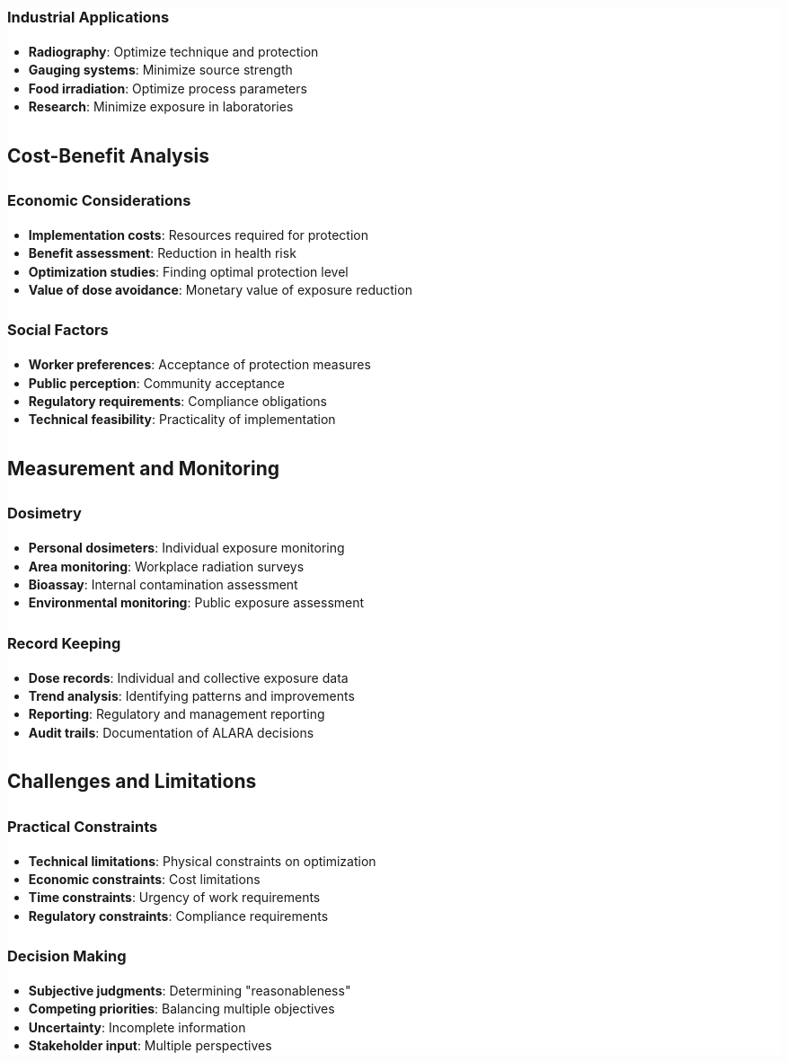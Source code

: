 ### Industrial Applications
- **Radiography**: Optimize technique and protection
- **Gauging systems**: Minimize source strength
- **Food irradiation**: Optimize process parameters
- **Research**: Minimize exposure in laboratories

## Cost-Benefit Analysis

### Economic Considerations
- **Implementation costs**: Resources required for protection
- **Benefit assessment**: Reduction in health risk
- **Optimization studies**: Finding optimal protection level
- **Value of dose avoidance**: Monetary value of exposure reduction

### Social Factors
- **Worker preferences**: Acceptance of protection measures
- **Public perception**: Community acceptance
- **Regulatory requirements**: Compliance obligations
- **Technical feasibility**: Practicality of implementation

## Measurement and Monitoring

### Dosimetry
- **Personal dosimeters**: Individual exposure monitoring
- **Area monitoring**: Workplace radiation surveys
- **Bioassay**: Internal contamination assessment
- **Environmental monitoring**: Public exposure assessment

### Record Keeping
- **Dose records**: Individual and collective exposure data
- **Trend analysis**: Identifying patterns and improvements
- **Reporting**: Regulatory and management reporting
- **Audit trails**: Documentation of ALARA decisions

## Challenges and Limitations

### Practical Constraints
- **Technical limitations**: Physical constraints on optimization
- **Economic constraints**: Cost limitations
- **Time constraints**: Urgency of work requirements
- **Regulatory constraints**: Compliance requirements

### Decision Making
- **Subjective judgments**: Determining "reasonableness"
- **Competing priorities**: Balancing multiple objectives
- **Uncertainty**: Incomplete information
- **Stakeholder input**: Multiple perspectives
